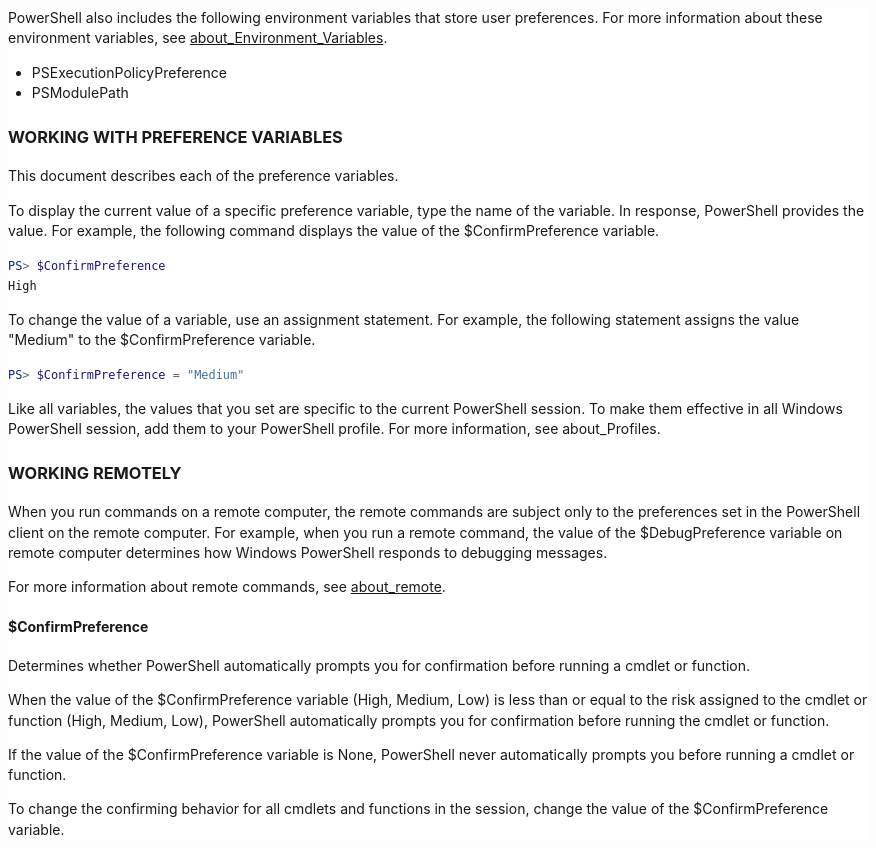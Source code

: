 PowerShell also includes the following environment variables that store user
preferences. For more information about these environment variables, see
[about_Environment_Variables](about_Environment_Variables.md).

- PSExecutionPolicyPreference
- PSModulePath

### WORKING WITH PREFERENCE VARIABLES

This document describes each of the preference variables.

To display the current value of a specific preference variable, type the name
of the variable. In response, PowerShell provides the value. For example, the
following command displays the value of the \$ConfirmPreference variable.

```powershell
PS> $ConfirmPreference
High
```

To change the value of a variable, use an assignment statement. For example,
the following statement assigns the value "Medium" to the \$ConfirmPreference
variable.

```powershell
PS> $ConfirmPreference = "Medium"
```

Like all variables, the values that you set are specific to the current
PowerShell session. To make them effective in all Windows PowerShell session,
add them to your PowerShell profile. For more information, see about_Profiles.

### WORKING REMOTELY

When you run commands on a remote computer, the remote commands are subject
only to the preferences set in the PowerShell client on the remote computer.
For example, when you run a remote command, the value of the \$DebugPreference
variable on remote computer determines how Windows PowerShell responds to
debugging messages.

For more information about remote commands, see
[about_remote](about_Remote.md).

#### \$ConfirmPreference

Determines whether PowerShell automatically prompts you for confirmation
before running a cmdlet or function.

When the value of the \$ConfirmPreference variable (High, Medium, Low) is less
than or equal to the risk assigned to the cmdlet or function (High, Medium,
Low), PowerShell automatically prompts you for confirmation before running the
cmdlet or function.

If the value of the \$ConfirmPreference variable is None, PowerShell never
automatically prompts you before running a cmdlet or function.

To change the confirming behavior for all cmdlets and functions in the
session, change the value of the \$ConfirmPreference variable.
